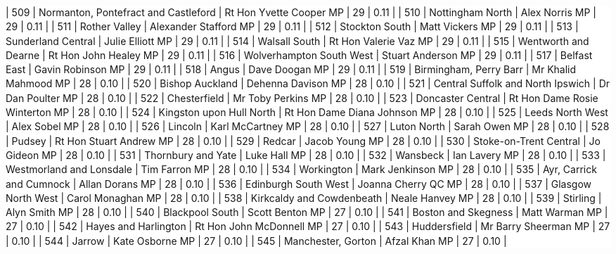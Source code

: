 | 509 | Normanton, Pontefract and Castleford | Rt Hon Yvette Cooper MP | 29 | 0.11 |
| 510 | Nottingham North | Alex Norris MP | 29 | 0.11 |
| 511 | Rother Valley | Alexander Stafford MP | 29 | 0.11 |
| 512 | Stockton South | Matt Vickers MP | 29 | 0.11 |
| 513 | Sunderland Central | Julie Elliott MP | 29 | 0.11 |
| 514 | Walsall South | Rt Hon Valerie Vaz MP | 29 | 0.11 |
| 515 | Wentworth and Dearne | Rt Hon John Healey MP | 29 | 0.11 |
| 516 | Wolverhampton South West | Stuart Anderson MP | 29 | 0.11 |
| 517 | Belfast East | Gavin Robinson MP | 29 | 0.11 |
| 518 | Angus | Dave Doogan MP | 29 | 0.11 |
| 519 | Birmingham, Perry Barr | Mr Khalid Mahmood MP | 28 | 0.10 |
| 520 | Bishop Auckland | Dehenna Davison MP | 28 | 0.10 |
| 521 | Central Suffolk and North Ipswich | Dr Dan Poulter MP | 28 | 0.10 |
| 522 | Chesterfield | Mr Toby Perkins MP | 28 | 0.10 |
| 523 | Doncaster Central | Rt Hon Dame Rosie Winterton MP | 28 | 0.10 |
| 524 | Kingston upon Hull North | Rt Hon Dame Diana Johnson MP | 28 | 0.10 |
| 525 | Leeds North West | Alex Sobel MP | 28 | 0.10 |
| 526 | Lincoln | Karl McCartney MP | 28 | 0.10 |
| 527 | Luton North | Sarah Owen MP | 28 | 0.10 |
| 528 | Pudsey | Rt Hon Stuart Andrew MP | 28 | 0.10 |
| 529 | Redcar | Jacob Young MP | 28 | 0.10 |
| 530 | Stoke-on-Trent Central | Jo Gideon MP | 28 | 0.10 |
| 531 | Thornbury and Yate | Luke Hall MP | 28 | 0.10 |
| 532 | Wansbeck | Ian Lavery MP | 28 | 0.10 |
| 533 | Westmorland and Lonsdale | Tim Farron MP | 28 | 0.10 |
| 534 | Workington | Mark Jenkinson MP | 28 | 0.10 |
| 535 | Ayr, Carrick and Cumnock | Allan Dorans MP | 28 | 0.10 |
| 536 | Edinburgh South West | Joanna Cherry QC MP | 28 | 0.10 |
| 537 | Glasgow North West | Carol Monaghan MP | 28 | 0.10 |
| 538 | Kirkcaldy and Cowdenbeath | Neale Hanvey MP | 28 | 0.10 |
| 539 | Stirling | Alyn Smith MP | 28 | 0.10 |
| 540 | Blackpool South | Scott Benton MP | 27 | 0.10 |
| 541 | Boston and Skegness | Matt Warman MP | 27 | 0.10 |
| 542 | Hayes and Harlington | Rt Hon John McDonnell MP | 27 | 0.10 |
| 543 | Huddersfield | Mr Barry Sheerman MP | 27 | 0.10 |
| 544 | Jarrow | Kate Osborne MP | 27 | 0.10 |
| 545 | Manchester, Gorton | Afzal Khan MP | 27 | 0.10 |
